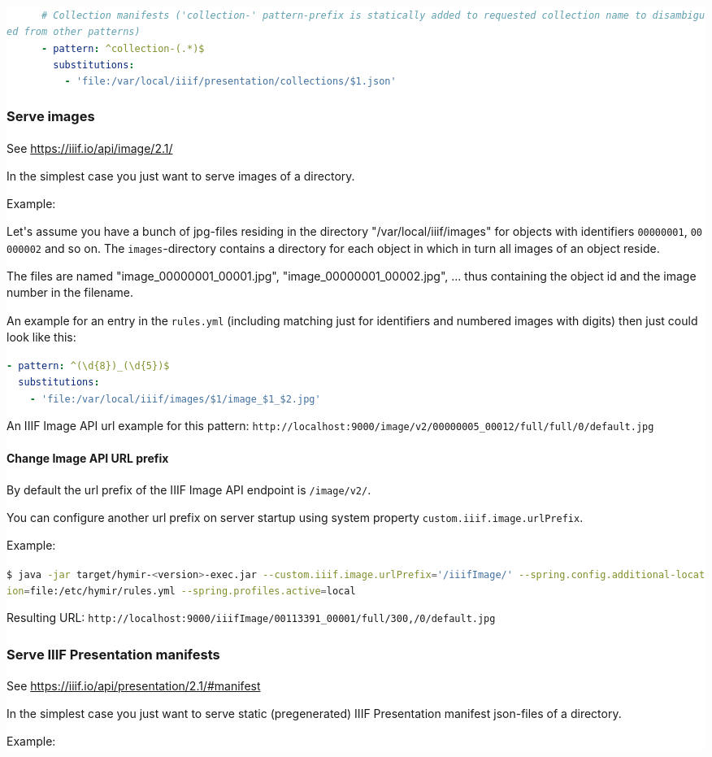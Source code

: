```yaml
      # Collection manifests ('collection-' pattern-prefix is statically added to requested collection name to disambigued from other patterns)
      - pattern: ^collection-(.*)$
        substitutions:
          - 'file:/var/local/iiif/presentation/collections/$1.json'
```

### Serve images

See <https://iiif.io/api/image/2.1/>

In the simplest case you just want to serve images of a directory.

Example:

Let's assume you have a bunch of jpg-files residing in the directory "/var/local/iiif/images" for objects with identifiers `00000001`, `00000002` and so on. The `images`-directory contains a directory for each object in which in turn all images of an object reside.

The files are named "image_00000001_00001.jpg", "image_00000001_00002.jpg", ... thus containing the object id and the image number in the filename.

An example for an entry in the `rules.yml`  (including matching just for identifiers and numbered images with digits) then just could look like this:

```yaml
- pattern: ^(\d{8})_(\d{5})$
  substitutions:
    - 'file:/var/local/iiif/images/$1/image_$1_$2.jpg'
```

An IIIF Image API url example for this pattern: `http://localhost:9000/image/v2/00000005_00012/full/full/0/default.jpg`

#### Change Image API URL prefix

By default the url prefix of the IIIF Image API endpoint is `/image/v2/`.

You can configure another url prefix on server startup using system property `custom.iiif.image.urlPrefix`.

Example:

```sh
$ java -jar target/hymir-<version>-exec.jar --custom.iiif.image.urlPrefix='/iiifImage/' --spring.config.additional-location=file:/etc/hymir/rules.yml --spring.profiles.active=local
```

Resulting URL: `http://localhost:9000/iiifImage/00113391_00001/full/300,/0/default.jpg`

### Serve IIIF Presentation manifests

See <https://iiif.io/api/presentation/2.1/#manifest>

In the simplest case you just want to serve static (pregenerated) IIIF Presentation manifest json-files of a directory.

Example:
